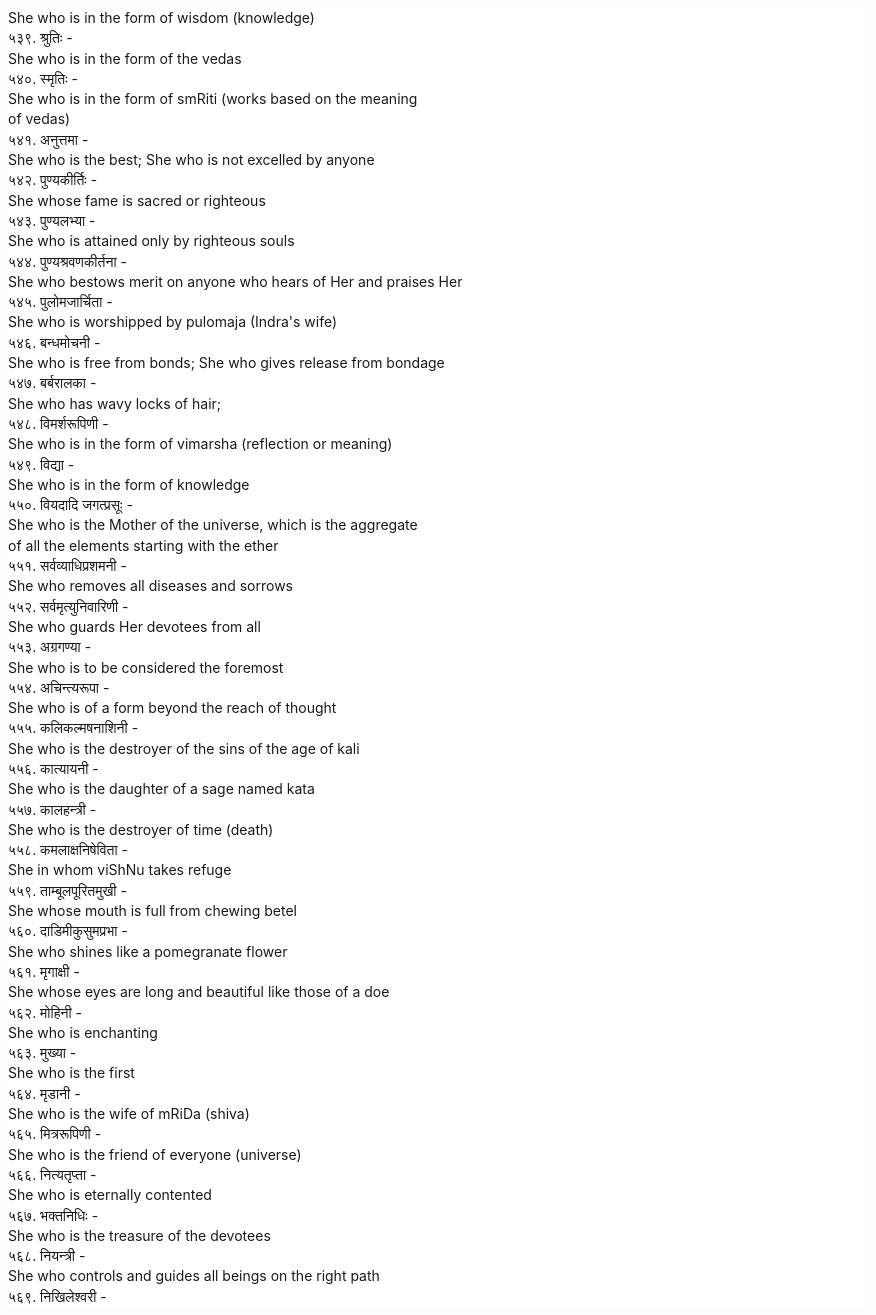 She who is in the form of wisdom (knowledge)  
५३९. श्रुतिः -  
She who is in the form of the vedas  
५४०. स्मृतिः -  
She who is in the form of smRiti (works based on the meaning  
     of vedas)  
५४१. अनुत्तमा -  
She who is the best; She who is not excelled by anyone  
५४२. पुण्यकीर्तिः -  
She whose fame is sacred or righteous  
५४३. पुण्यलभ्या -  
She who is attained only by righteous souls  
५४४. पुण्यश्रवणकीर्तना -  
She who bestows merit on anyone who hears of Her and praises Her  
५४५. पुलोमजार्चिता -  
She who is worshipped by pulomaja (Indra's wife)  
५४६. बन्धमोचनी -  
She who is free from bonds; She who gives release from bondage  
५४७. बर्बरालका -  
She who has wavy locks of hair;  
५४८. विमर्शरूपिणी -  
She who is in the form of vimarsha (reflection or meaning)  
५४९. विद्या -  
She who is in the form of knowledge  
५५०. वियदादि जगत्प्रसूः -  
She who is the Mother of the universe, which is the aggregate  
     of all the elements starting with the ether  
५५१. सर्वव्याधिप्रशमनी -  
She who removes all diseases and sorrows  
५५२. सर्वमृत्युनिवारिणी -  
She who guards Her devotees from all   
५५३. अग्रगण्या -  
She who is to be considered the foremost  
५५४. अचिन्त्यरूपा -  
She who is of a form beyond the reach of thought  
५५५. कलिकल्मषनाशिनी -  
She who is the destroyer of the sins of the age of kali  
५५६. कात्यायनी -  
She who is the daughter of a sage named kata  
५५७. कालहन्त्री -  
She who is the destroyer of time (death)  
५५८. कमलाक्षनिषेविता -  
She in whom viShNu takes refuge  
५५९. ताम्बूलपूरितमुखी -  
She whose mouth is full from chewing betel  
५६०. दाडिमीकुसुमप्रभा -  
She who shines like a pomegranate flower  
५६१. मृगाक्षी -  
She whose eyes are long and beautiful like those of a doe  
५६२. मोहिनी -  
She who is enchanting  
५६३. मुख्या -  
She who is the first  
५६४. मृडानी -  
She who is the wife of mRiDa (shiva)  
५६५. मित्ररूपिणी -  
She who is the friend of everyone (universe)  
५६६. नित्यतृप्ता -  
She who is eternally contented  
५६७. भक्तनिधिः -  
She who is the treasure of the devotees  
५६८. नियन्त्री -  
She who controls and guides all beings on the right path  
५६९. निखिलेश्वरी -  